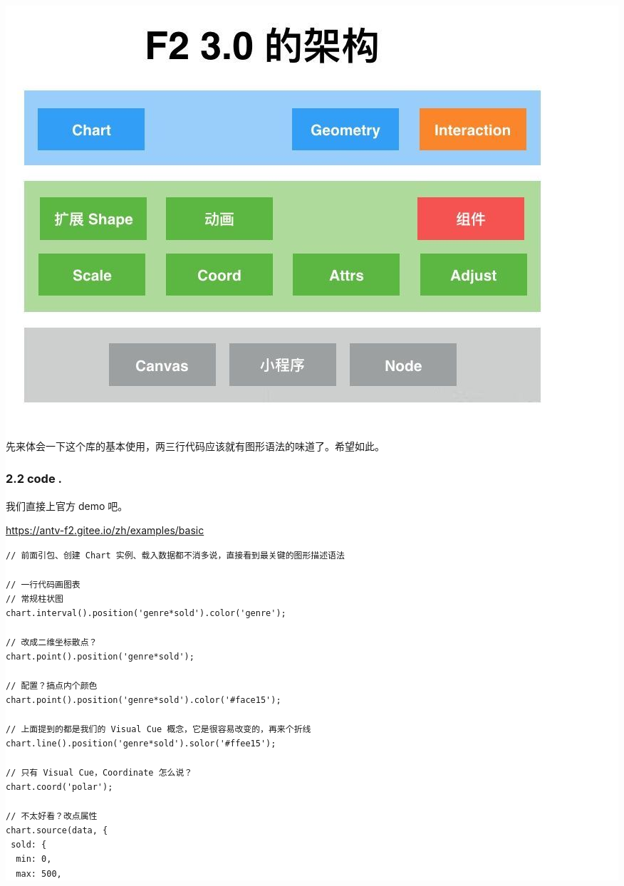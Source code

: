 ![f2-37-framework](source/f2-37-framework.jpg)

先来体会一下这个库的基本使用，两三行代码应该就有图形语法的味道了。希望如此。



### 2.2 code .

我们直接上官方 demo 吧。

https://antv-f2.gitee.io/zh/examples/basic

```
// 前面引包、创建 Chart 实例、载入数据都不消多说，直接看到最关键的图形描述语法

// 一行代码画图表
// 常规柱状图
chart.interval().position('genre*sold').color('genre');

// 改成二维坐标散点？
chart.point().position('genre*sold');

// 配置？搞点内个颜色
chart.point().position('genre*sold').color('#face15');

// 上面提到的都是我们的 Visual Cue 概念，它是很容易改变的，再来个折线
chart.line().position('genre*sold').solor('#ffee15');

// 只有 Visual Cue，Coordinate 怎么说？
chart.coord('polar');

// 不太好看？改点属性
chart.source(data, {
 sold: {
  min: 0,
  max: 500,
```